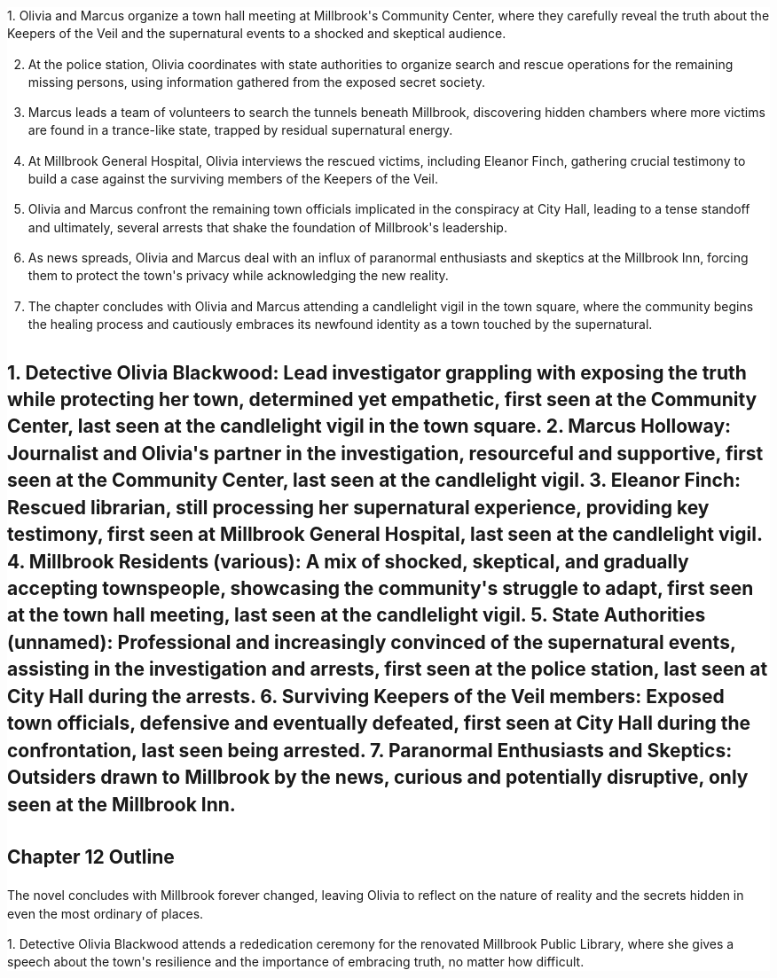 <events>
1. Olivia and Marcus organize a town hall meeting at Millbrook's Community Center, where they carefully reveal the truth about the Keepers of the Veil and the supernatural events to a shocked and skeptical audience.

2. At the police station, Olivia coordinates with state authorities to organize search and rescue operations for the remaining missing persons, using information gathered from the exposed secret society.

3. Marcus leads a team of volunteers to search the tunnels beneath Millbrook, discovering hidden chambers where more victims are found in a trance-like state, trapped by residual supernatural energy.

4. At Millbrook General Hospital, Olivia interviews the rescued victims, including Eleanor Finch, gathering crucial testimony to build a case against the surviving members of the Keepers of the Veil.

5. Olivia and Marcus confront the remaining town officials implicated in the conspiracy at City Hall, leading to a tense standoff and ultimately, several arrests that shake the foundation of Millbrook's leadership.

6. As news spreads, Olivia and Marcus deal with an influx of paranormal enthusiasts and skeptics at the Millbrook Inn, forcing them to protect the town's privacy while acknowledging the new reality.

7. The chapter concludes with Olivia and Marcus attending a candlelight vigil in the town square, where the community begins the healing process and cautiously embraces its newfound identity as a town touched by the supernatural.

</events>

<characters>1. Detective Olivia Blackwood: Lead investigator grappling with exposing the truth while protecting her town, determined yet empathetic, first seen at the Community Center, last seen at the candlelight vigil in the town square.
2. Marcus Holloway: Journalist and Olivia's partner in the investigation, resourceful and supportive, first seen at the Community Center, last seen at the candlelight vigil.
3. Eleanor Finch: Rescued librarian, still processing her supernatural experience, providing key testimony, first seen at Millbrook General Hospital, last seen at the candlelight vigil.
4. Millbrook Residents (various): A mix of shocked, skeptical, and gradually accepting townspeople, showcasing the community's struggle to adapt, first seen at the town hall meeting, last seen at the candlelight vigil.
5. State Authorities (unnamed): Professional and increasingly convinced of the supernatural events, assisting in the investigation and arrests, first seen at the police station, last seen at City Hall during the arrests.
6. Surviving Keepers of the Veil members: Exposed town officials, defensive and eventually defeated, first seen at City Hall during the confrontation, last seen being arrested.
7. Paranormal Enthusiasts and Skeptics: Outsiders drawn to Millbrook by the news, curious and potentially disruptive, only seen at the Millbrook Inn.</characters>
----------------
## Chapter 12 Outline

<synopsis>The novel concludes with Millbrook forever changed, leaving Olivia to reflect on the nature of reality and the secrets hidden in even the most ordinary of places.</synopsis>

<events>
1. Detective Olivia Blackwood attends a rededication ceremony for the renovated Millbrook Public Library, where she gives a speech about the town's resilience and the importance of embracing truth, no matter how difficult.
